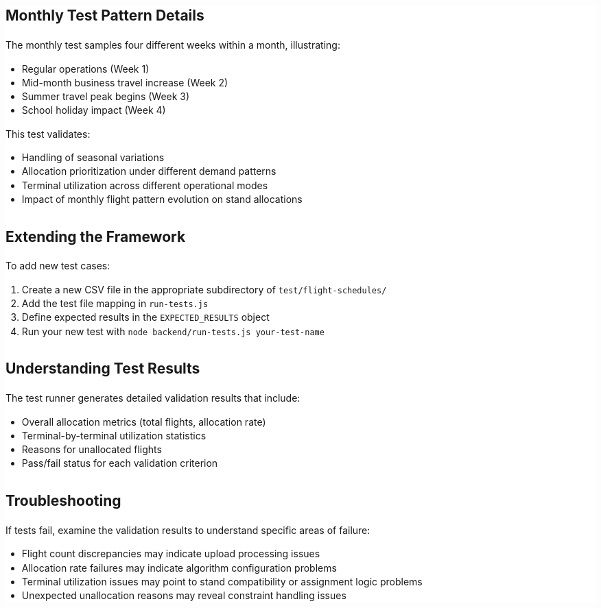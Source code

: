 ## Monthly Test Pattern Details

The monthly test samples four different weeks within a month, illustrating:

- Regular operations (Week 1)
- Mid-month business travel increase (Week 2)
- Summer travel peak begins (Week 3)
- School holiday impact (Week 4)

This test validates:
- Handling of seasonal variations
- Allocation prioritization under different demand patterns
- Terminal utilization across different operational modes
- Impact of monthly flight pattern evolution on stand allocations

## Extending the Framework

To add new test cases:

1. Create a new CSV file in the appropriate subdirectory of `test/flight-schedules/`
2. Add the test file mapping in `run-tests.js`
3. Define expected results in the `EXPECTED_RESULTS` object
4. Run your new test with `node backend/run-tests.js your-test-name`

## Understanding Test Results

The test runner generates detailed validation results that include:

- Overall allocation metrics (total flights, allocation rate)
- Terminal-by-terminal utilization statistics
- Reasons for unallocated flights
- Pass/fail status for each validation criterion

## Troubleshooting

If tests fail, examine the validation results to understand specific areas of failure:

- Flight count discrepancies may indicate upload processing issues
- Allocation rate failures may indicate algorithm configuration problems
- Terminal utilization issues may point to stand compatibility or assignment logic problems
- Unexpected unallocation reasons may reveal constraint handling issues 